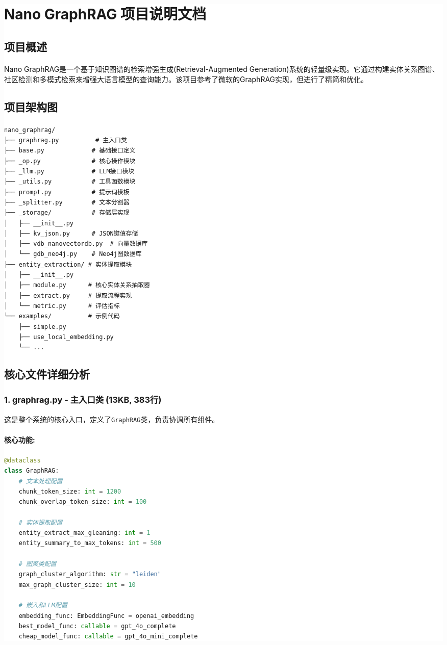 # Nano GraphRAG 项目说明文档

## 项目概述

Nano GraphRAG是一个基于知识图谱的检索增强生成(Retrieval-Augmented Generation)系统的轻量级实现。它通过构建实体关系图谱、社区检测和多模式检索来增强大语言模型的查询能力。该项目参考了微软的GraphRAG实现，但进行了精简和优化。

## 项目架构图

```
nano_graphrag/
├── graphrag.py          # 主入口类
├── base.py             # 基础接口定义  
├── _op.py              # 核心操作模块
├── _llm.py             # LLM接口模块
├── _utils.py           # 工具函数模块
├── prompt.py           # 提示词模板
├── _splitter.py        # 文本分割器
├── _storage/           # 存储层实现
│   ├── __init__.py
│   ├── kv_json.py      # JSON键值存储
│   ├── vdb_nanovectordb.py  # 向量数据库
│   └── gdb_neo4j.py    # Neo4j图数据库
├── entity_extraction/ # 实体提取模块
│   ├── __init__.py
│   ├── module.py      # 核心实体关系抽取器
│   ├── extract.py     # 提取流程实现
│   └── metric.py      # 评估指标
└── examples/          # 示例代码
    ├── simple.py
    ├── use_local_embedding.py
    └── ...
```

## 核心文件详细分析

### 1. graphrag.py - 主入口类 (13KB, 383行)

这是整个系统的核心入口，定义了`GraphRAG`类，负责协调所有组件。

#### 核心功能:
```python
@dataclass
class GraphRAG:
    # 文本处理配置
    chunk_token_size: int = 1200
    chunk_overlap_token_size: int = 100
    
    # 实体提取配置
    entity_extract_max_gleaning: int = 1
    entity_summary_to_max_tokens: int = 500
    
    # 图聚类配置
    graph_cluster_algorithm: str = "leiden"
    max_graph_cluster_size: int = 10
    
    # 嵌入和LLM配置
    embedding_func: EmbeddingFunc = openai_embedding
    best_model_func: callable = gpt_4o_complete
    cheap_model_func: callable = gpt_4o_mini_complete
```
